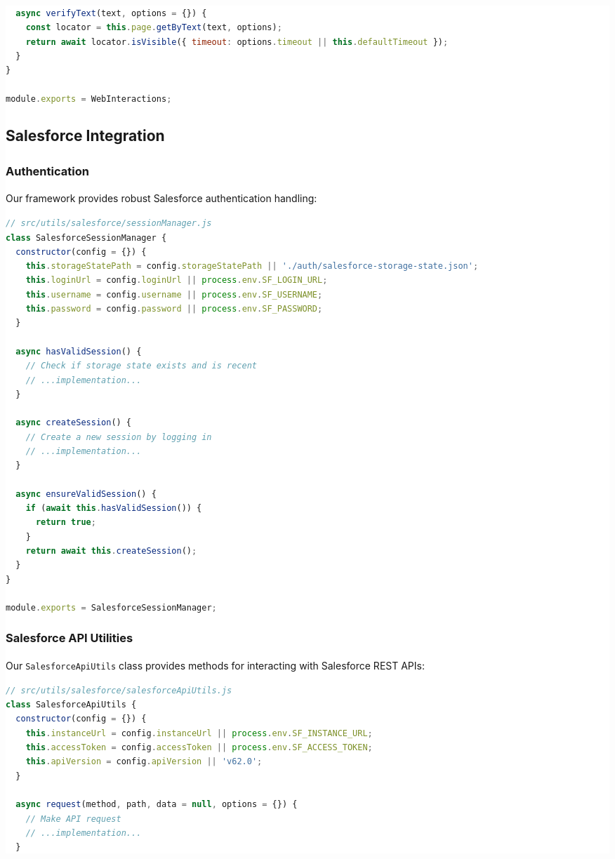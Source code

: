 ```javascript
  async verifyText(text, options = {}) {
    const locator = this.page.getByText(text, options);
    return await locator.isVisible({ timeout: options.timeout || this.defaultTimeout });
  }
}

module.exports = WebInteractions;
```

## Salesforce Integration

### Authentication

Our framework provides robust Salesforce authentication handling:

```javascript
// src/utils/salesforce/sessionManager.js
class SalesforceSessionManager {
  constructor(config = {}) {
    this.storageStatePath = config.storageStatePath || './auth/salesforce-storage-state.json';
    this.loginUrl = config.loginUrl || process.env.SF_LOGIN_URL;
    this.username = config.username || process.env.SF_USERNAME;
    this.password = config.password || process.env.SF_PASSWORD;
  }

  async hasValidSession() {
    // Check if storage state exists and is recent
    // ...implementation...
  }

  async createSession() {
    // Create a new session by logging in
    // ...implementation...
  }

  async ensureValidSession() {
    if (await this.hasValidSession()) {
      return true;
    }
    return await this.createSession();
  }
}

module.exports = SalesforceSessionManager;
```

### Salesforce API Utilities

Our `SalesforceApiUtils` class provides methods for interacting with Salesforce REST APIs:

```javascript
// src/utils/salesforce/salesforceApiUtils.js
class SalesforceApiUtils {
  constructor(config = {}) {
    this.instanceUrl = config.instanceUrl || process.env.SF_INSTANCE_URL;
    this.accessToken = config.accessToken || process.env.SF_ACCESS_TOKEN;
    this.apiVersion = config.apiVersion || 'v62.0';
  }

  async request(method, path, data = null, options = {}) {
    // Make API request
    // ...implementation...
  }

```